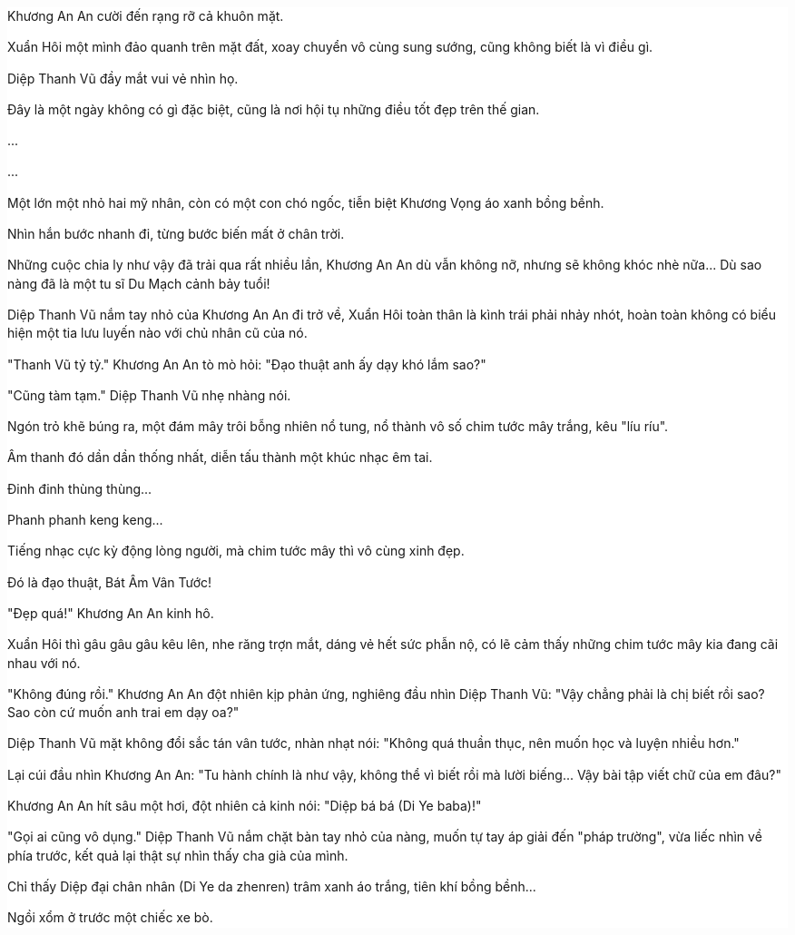 Khương An An cười đến rạng rỡ cả khuôn mặt.

Xuẩn Hôi một mình đảo quanh trên mặt đất, xoay chuyển vô cùng sung sướng, cũng không biết là vì điều gì.

Diệp Thanh Vũ đầy mắt vui vẻ nhìn họ.

Đây là một ngày không có gì đặc biệt, cũng là nơi hội tụ những điều tốt đẹp trên thế gian.

...

...

Một lớn một nhỏ hai mỹ nhân, còn có một con chó ngốc, tiễn biệt Khương Vọng áo xanh bồng bềnh.

Nhìn hắn bước nhanh đi, từng bước biến mất ở chân trời.

Những cuộc chia ly như vậy đã trải qua rất nhiều lần, Khương An An dù vẫn không nỡ, nhưng sẽ không khóc nhè nữa... Dù sao nàng đã là một tu sĩ Du Mạch cảnh bảy tuổi!

Diệp Thanh Vũ nắm tay nhỏ của Khương An An đi trở về, Xuẩn Hôi toàn thân là kình trái phải nhảy nhót, hoàn toàn không có biểu hiện một tia lưu luyến nào với chủ nhân cũ của nó.

"Thanh Vũ tỷ tỷ." Khương An An tò mò hỏi: "Đạo thuật anh ấy dạy khó lắm sao?"

"Cũng tàm tạm." Diệp Thanh Vũ nhẹ nhàng nói.

Ngón trỏ khẽ búng ra, một đám mây trôi bỗng nhiên nổ tung, nổ thành vô số chim tước mây trắng, kêu "líu ríu".

Âm thanh đó dần dần thống nhất, diễn tấu thành một khúc nhạc êm tai.

Đinh đinh thùng thùng...

Phanh phanh keng keng...

Tiếng nhạc cực kỳ động lòng người, mà chim tước mây thì vô cùng xinh đẹp.

Đó là đạo thuật, Bát Âm Vân Tước!

"Đẹp quá!" Khương An An kinh hô.

Xuẩn Hôi thì gâu gâu gâu kêu lên, nhe răng trợn mắt, dáng vẻ hết sức phẫn nộ, có lẽ cảm thấy những chim tước mây kia đang cãi nhau với nó.

"Không đúng rồi." Khương An An đột nhiên kịp phản ứng, nghiêng đầu nhìn Diệp Thanh Vũ: "Vậy chẳng phải là chị biết rồi sao? Sao còn cứ muốn anh trai em dạy oa?"

Diệp Thanh Vũ mặt không đổi sắc tán vân tước, nhàn nhạt nói: "Không quá thuần thục, nên muốn học và luyện nhiều hơn."

Lại cúi đầu nhìn Khương An An: "Tu hành chính là như vậy, không thể vì biết rồi mà lười biếng... Vậy bài tập viết chữ của em đâu?"

Khương An An hít sâu một hơi, đột nhiên cả kinh nói: "Diệp bá bá (Di Ye baba)!"

"Gọi ai cũng vô dụng." Diệp Thanh Vũ nắm chặt bàn tay nhỏ của nàng, muốn tự tay áp giải đến "pháp trường", vừa liếc nhìn về phía trước, kết quả lại thật sự nhìn thấy cha già của mình.

Chỉ thấy Diệp đại chân nhân (Di Ye da zhenren) trâm xanh áo trắng, tiên khí bồng bềnh...

Ngồi xổm ở trước một chiếc xe bò.
